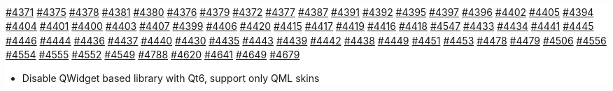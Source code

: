   [#4371](https://github.com/mixxxdj/mixxx/pull/4371)
  [#4375](https://github.com/mixxxdj/mixxx/pull/4375)
  [#4378](https://github.com/mixxxdj/mixxx/pull/4378)
  [#4381](https://github.com/mixxxdj/mixxx/pull/4381)
  [#4380](https://github.com/mixxxdj/mixxx/pull/4380)
  [#4376](https://github.com/mixxxdj/mixxx/pull/4376)
  [#4379](https://github.com/mixxxdj/mixxx/pull/4379)
  [#4372](https://github.com/mixxxdj/mixxx/pull/4372)
  [#4377](https://github.com/mixxxdj/mixxx/pull/4377)
  [#4387](https://github.com/mixxxdj/mixxx/pull/4387)
  [#4391](https://github.com/mixxxdj/mixxx/pull/4391)
  [#4392](https://github.com/mixxxdj/mixxx/pull/4392)
  [#4395](https://github.com/mixxxdj/mixxx/pull/4395)
  [#4397](https://github.com/mixxxdj/mixxx/pull/4397)
  [#4396](https://github.com/mixxxdj/mixxx/pull/4396)
  [#4402](https://github.com/mixxxdj/mixxx/pull/4402)
  [#4405](https://github.com/mixxxdj/mixxx/pull/4405)
  [#4394](https://github.com/mixxxdj/mixxx/pull/4394)
  [#4404](https://github.com/mixxxdj/mixxx/pull/4404)
  [#4401](https://github.com/mixxxdj/mixxx/pull/4401)
  [#4400](https://github.com/mixxxdj/mixxx/pull/4400)
  [#4403](https://github.com/mixxxdj/mixxx/pull/4403)
  [#4407](https://github.com/mixxxdj/mixxx/pull/4407)
  [#4399](https://github.com/mixxxdj/mixxx/pull/4399)
  [#4406](https://github.com/mixxxdj/mixxx/pull/4406)
  [#4420](https://github.com/mixxxdj/mixxx/pull/4420)
  [#4415](https://github.com/mixxxdj/mixxx/pull/4415)
  [#4417](https://github.com/mixxxdj/mixxx/pull/4417)
  [#4419](https://github.com/mixxxdj/mixxx/pull/4419)
  [#4416](https://github.com/mixxxdj/mixxx/pull/4416)
  [#4418](https://github.com/mixxxdj/mixxx/pull/4418)
  [#4547](https://github.com/mixxxdj/mixxx/pull/4547)
  [#4433](https://github.com/mixxxdj/mixxx/pull/4433)
  [#4434](https://github.com/mixxxdj/mixxx/pull/4434)
  [#4441](https://github.com/mixxxdj/mixxx/pull/4441)
  [#4445](https://github.com/mixxxdj/mixxx/pull/4445)
  [#4446](https://github.com/mixxxdj/mixxx/pull/4446)
  [#4444](https://github.com/mixxxdj/mixxx/pull/4444)
  [#4436](https://github.com/mixxxdj/mixxx/pull/4436)
  [#4437](https://github.com/mixxxdj/mixxx/pull/4437)
  [#4440](https://github.com/mixxxdj/mixxx/pull/4440)
  [#4430](https://github.com/mixxxdj/mixxx/pull/4430)
  [#4435](https://github.com/mixxxdj/mixxx/pull/4435)
  [#4443](https://github.com/mixxxdj/mixxx/pull/4443)
  [#4439](https://github.com/mixxxdj/mixxx/pull/4439)
  [#4442](https://github.com/mixxxdj/mixxx/pull/4442)
  [#4438](https://github.com/mixxxdj/mixxx/pull/4438)
  [#4449](https://github.com/mixxxdj/mixxx/pull/4449)
  [#4451](https://github.com/mixxxdj/mixxx/pull/4451)
  [#4453](https://github.com/mixxxdj/mixxx/pull/4453)
  [#4478](https://github.com/mixxxdj/mixxx/pull/4478)
  [#4479](https://github.com/mixxxdj/mixxx/pull/4479)
  [#4506](https://github.com/mixxxdj/mixxx/pull/4506)
  [#4556](https://github.com/mixxxdj/mixxx/pull/4556)
  [#4554](https://github.com/mixxxdj/mixxx/pull/4554)
  [#4555](https://github.com/mixxxdj/mixxx/pull/4555)
  [#4552](https://github.com/mixxxdj/mixxx/pull/4552)
  [#4549](https://github.com/mixxxdj/mixxx/pull/4549)
  [#4788](https://github.com/mixxxdj/mixxx/pull/4788)
  [#4620](https://github.com/mixxxdj/mixxx/pull/4620)
  [#4641](https://github.com/mixxxdj/mixxx/pull/4641)
  [#4649](https://github.com/mixxxdj/mixxx/pull/4649)
  [#4679](https://github.com/mixxxdj/mixxx/pull/4679)
* Disable QWidget based library with Qt6, support only QML skins